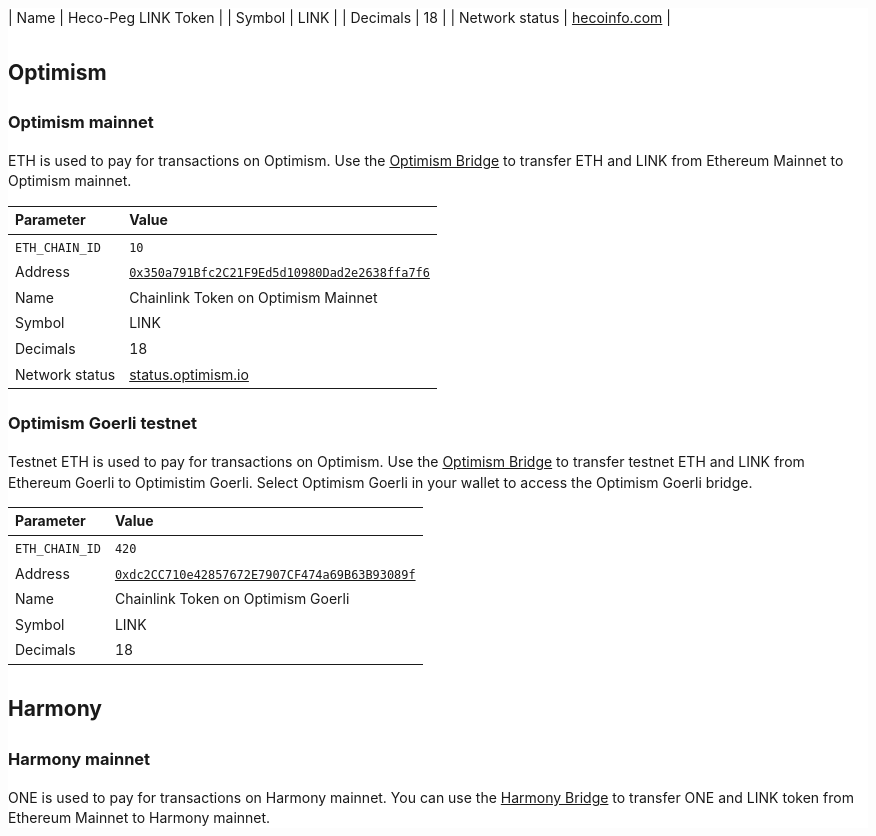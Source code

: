 | Name           | Heco-Peg LINK Token                                                                                                                                                                                              |
| Symbol         | LINK                                                                                                                                                                                                             |
| Decimals       | 18                                                                                                                                                                                                               |
| Network status | [hecoinfo.com](https://hecoinfo.com/)                                                                                                                                                                            |

## Optimism

### Optimism mainnet

ETH is used to pay for transactions on Optimism. Use the [Optimism Bridge](https://app.optimism.io/bridge) to transfer ETH and LINK from Ethereum Mainnet to Optimism mainnet.

| Parameter      | Value                                                                                                                                                                                                                      |
| :------------- | :------------------------------------------------------------------------------------------------------------------------------------------------------------------------------------------------------------------------- |
| `ETH_CHAIN_ID` | `10`                                                                                                                                                                                                                       |
| Address        | <a class="erc-token-address" id="10_0x350a791Bfc2C21F9Ed5d10980Dad2e2638ffa7f6" href="https://optimistic.etherscan.io/address/0x350a791Bfc2C21F9Ed5d10980Dad2e2638ffa7f6">`0x350a791Bfc2C21F9Ed5d10980Dad2e2638ffa7f6`</a> |
| Name           | Chainlink Token on Optimism Mainnet                                                                                                                                                                                        |
| Symbol         | LINK                                                                                                                                                                                                                       |
| Decimals       | 18                                                                                                                                                                                                                         |
| Network status | [status.optimism.io](https://status.optimism.io/)                                                                                                                                                                          |

### Optimism Goerli testnet

Testnet ETH is used to pay for transactions on Optimism. Use the [Optimism Bridge](https://app.optimism.io/bridge) to transfer testnet ETH and LINK from Ethereum Goerli to Optimistim Goerli. Select Optimism Goerli in your wallet to access the Optimism Goerli bridge.

| Parameter      | Value                                                                                                                                                                                                                          |
| :------------- | :----------------------------------------------------------------------------------------------------------------------------------------------------------------------------------------------------------------------------- |
| `ETH_CHAIN_ID` | `420`                                                                                                                                                                                                                          |
| Address        | <a class="erc-token-address" id="420_0xdc2CC710e42857672E7907CF474a69B63B93089f" href="https://goerli-optimism.etherscan.io/token/0xdc2CC710e42857672E7907CF474a69B63B93089f">`0xdc2CC710e42857672E7907CF474a69B63B93089f`</a> |
| Name           | Chainlink Token on Optimism Goerli                                                                                                                                                                                             |
| Symbol         | LINK                                                                                                                                                                                                                           |
| Decimals       | 18                                                                                                                                                                                                                             |

## Harmony

### Harmony mainnet

ONE is used to pay for transactions on Harmony mainnet. You can use the [Harmony Bridge](https://bridge.harmony.one/) to transfer ONE and LINK token from Ethereum Mainnet to Harmony mainnet.
